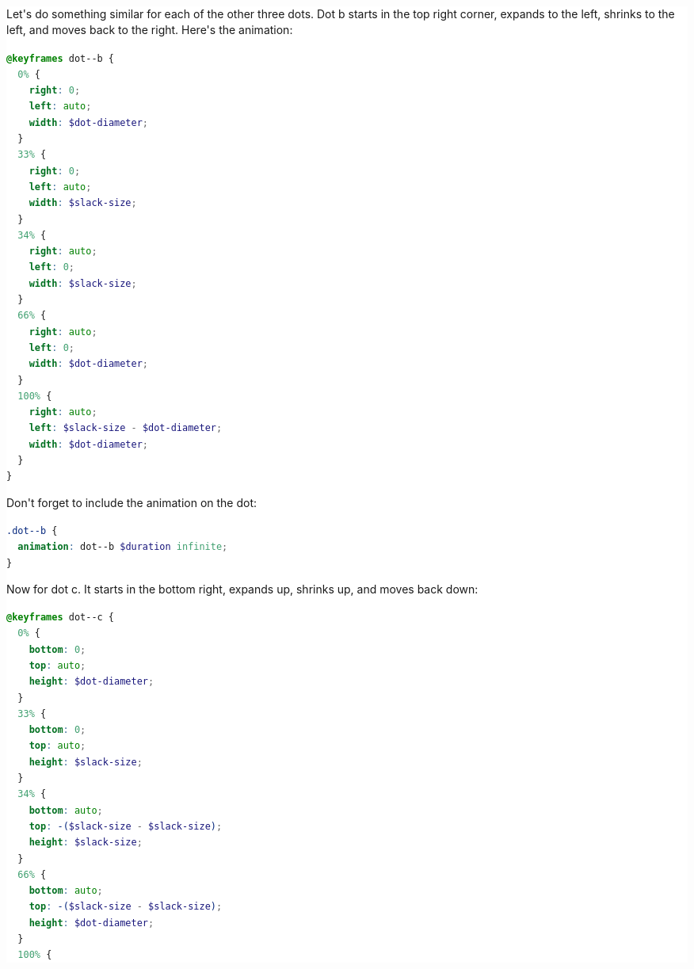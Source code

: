 
Let's do something similar for each of the other three dots. Dot b starts in the top right corner, expands to the left, shrinks to the left, and moves back to the right. Here's the animation:

```scss
@keyframes dot--b {
  0% {
    right: 0;
    left: auto;
    width: $dot-diameter;
  }
  33% {
    right: 0;
    left: auto;
    width: $slack-size;
  }
  34% {
    right: auto;
    left: 0;
    width: $slack-size;
  }
  66% {
    right: auto;
    left: 0;
    width: $dot-diameter;
  }
  100% {
    right: auto;
    left: $slack-size - $dot-diameter;
    width: $dot-diameter;
  }
}
```

Don't forget to include the animation on the dot:

```scss
.dot--b {
  animation: dot--b $duration infinite;
}
```

Now for dot c. It starts in the bottom right, expands up, shrinks up, and moves back down:

```scss
@keyframes dot--c {
  0% {
    bottom: 0;
    top: auto;
    height: $dot-diameter;
  }
  33% {
    bottom: 0;
    top: auto;
    height: $slack-size;
  }
  34% {
    bottom: auto;
    top: -($slack-size - $slack-size);
    height: $slack-size;
  }
  66% {
    bottom: auto;
    top: -($slack-size - $slack-size);
    height: $dot-diameter;
  }
  100% {
```